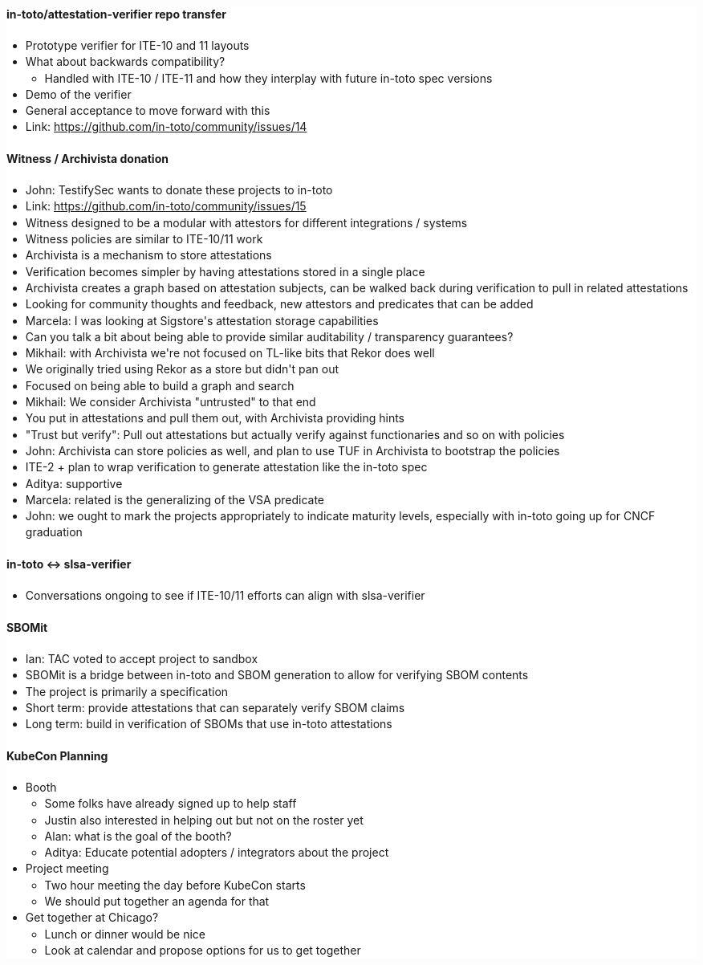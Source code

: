#### in-toto/attestation-verifier repo transfer
* Prototype verifier for ITE-10 and 11 layouts
* What about backwards compatibility?
    * Handled with ITE-10 / ITE-11 and how they interplay with future in-toto spec versions
* Demo of the verifier
* General acceptance to move forward with this
* Link: https://github.com/in-toto/community/issues/14

#### Witness / Archivista donation
* John: TestifySec wants to donate these projects to in-toto
* Link: https://github.com/in-toto/community/issues/15
* Witness designed to be a modular with attestors for different integrations / systems
* Witness policies are similar to ITE-10/11 work
* Archivista is a mechanism to store attestations
* Verification becomes simpler by having attestations stored in a single place
* Archivista creates a graph based on attestation subjects, can be walked back during verification to pull in related attestations
* Looking for community thoughts and feedback, new attestors and predicates that can be added
* Marcela: I was looking at Sigstore's attestation storage capabilities
* Can you talk a bit about being able to provide similar auditability / transparency guarantees?
* Mikhail: with Archivista we're not focused on TL-like bits that Rekor does well
* We originally tried using Rekor as a store but didn't pan out
* Focused on being able to build a graph and search
* Mikhail: We consider Archivista "untrusted" to that end
* You put in attestations and pull them out, with Archivista providing hints
* "Trust but verify": Pull out attestations but actually verify against functionaries and so on with policies
* John: Archivista can store policies as well, and plan to use TUF in Archivista to bootstrap the policies
* ITE-2 + plan to wrap verification to generate attestation like the in-toto spec
* Aditya: supportive
* Marcela: related is the generalizing of the VSA predicate
* John: we ought to mark the projects appropriately to indicate maturity levels, especially with in-toto going up for CNCF graduation

#### in-toto <-> slsa-verifier
* Conversations ongoing to see if ITE-10/11 efforts can align with slsa-verifier

#### SBOMit
* Ian: TAC voted to accept project to sandbox
* SBOMit is a bridge between in-toto and SBOM generation to allow for verifying SBOM contents
* The project is primarily a specification
* Short term: provide attestations that can separately verify SBOM claims
* Long term: build in verification of SBOMs that use in-toto attestations

#### KubeCon Planning
* Booth
    * Some folks have already signed up to help staff
    * Justin also interested in helping out but not on the roster yet
    * Alan: what is the goal of the booth?
    * Aditya: Educate potential adopters / integrators about the project
* Project meeting
    * Two hour meeting the day before KubeCon starts
    * We should put together an agenda for that
* Get together at Chicago?
    * Lunch or dinner would be nice
    * Look at calendar and propose options for us to get together
